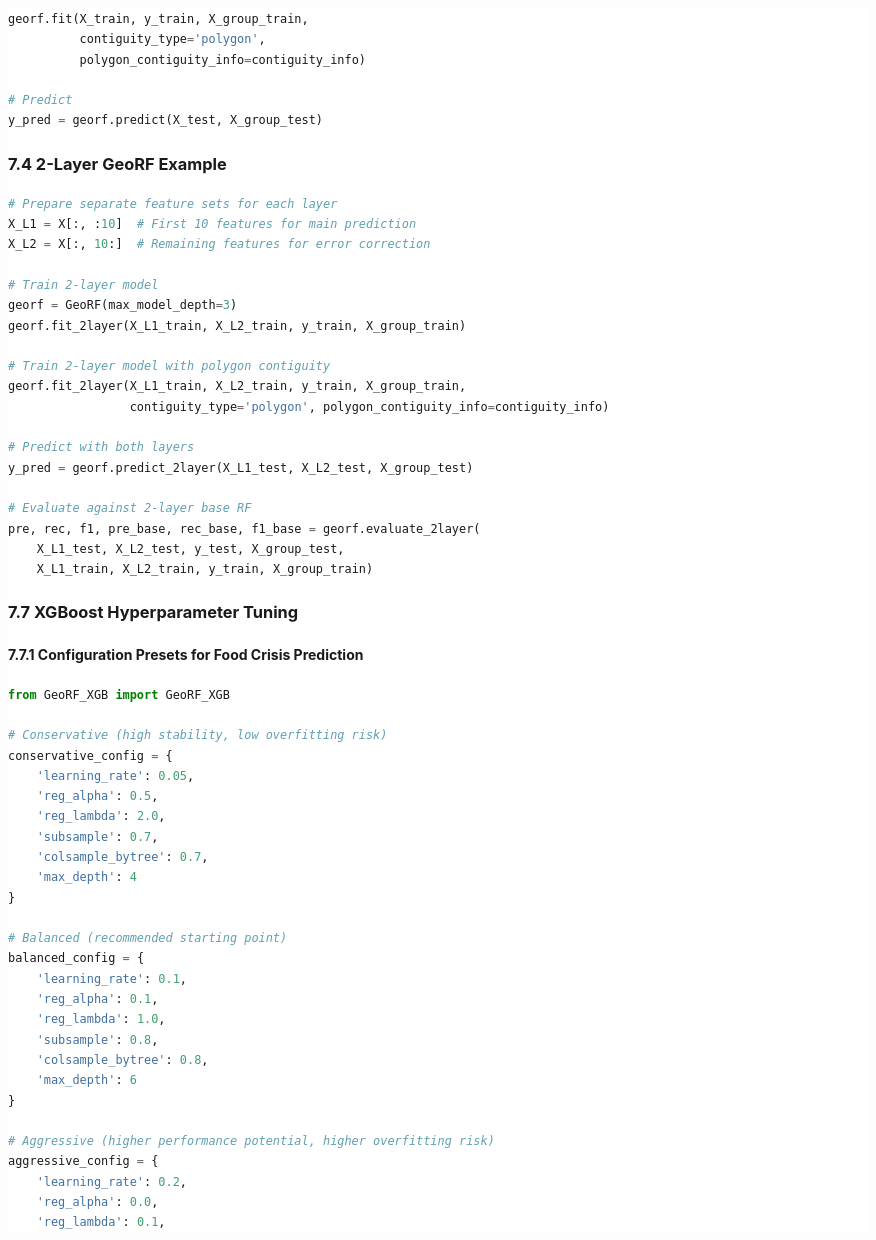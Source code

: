 ```python
georf.fit(X_train, y_train, X_group_train,
          contiguity_type='polygon',
          polygon_contiguity_info=contiguity_info)

# Predict
y_pred = georf.predict(X_test, X_group_test)
```

### 7.4 2-Layer GeoRF Example

```python
# Prepare separate feature sets for each layer
X_L1 = X[:, :10]  # First 10 features for main prediction
X_L2 = X[:, 10:]  # Remaining features for error correction

# Train 2-layer model
georf = GeoRF(max_model_depth=3)
georf.fit_2layer(X_L1_train, X_L2_train, y_train, X_group_train)

# Train 2-layer model with polygon contiguity
georf.fit_2layer(X_L1_train, X_L2_train, y_train, X_group_train,
                 contiguity_type='polygon', polygon_contiguity_info=contiguity_info)

# Predict with both layers
y_pred = georf.predict_2layer(X_L1_test, X_L2_test, X_group_test)

# Evaluate against 2-layer base RF
pre, rec, f1, pre_base, rec_base, f1_base = georf.evaluate_2layer(
    X_L1_test, X_L2_test, y_test, X_group_test,
    X_L1_train, X_L2_train, y_train, X_group_train)
```

### 7.7 XGBoost Hyperparameter Tuning

#### 7.7.1 Configuration Presets for Food Crisis Prediction

```python
from GeoRF_XGB import GeoRF_XGB

# Conservative (high stability, low overfitting risk)
conservative_config = {
    'learning_rate': 0.05,
    'reg_alpha': 0.5,
    'reg_lambda': 2.0,
    'subsample': 0.7,
    'colsample_bytree': 0.7,
    'max_depth': 4
}

# Balanced (recommended starting point)
balanced_config = {
    'learning_rate': 0.1,
    'reg_alpha': 0.1,
    'reg_lambda': 1.0,
    'subsample': 0.8,
    'colsample_bytree': 0.8,
    'max_depth': 6
}

# Aggressive (higher performance potential, higher overfitting risk)
aggressive_config = {
    'learning_rate': 0.2,
    'reg_alpha': 0.0,
    'reg_lambda': 0.1,
```
